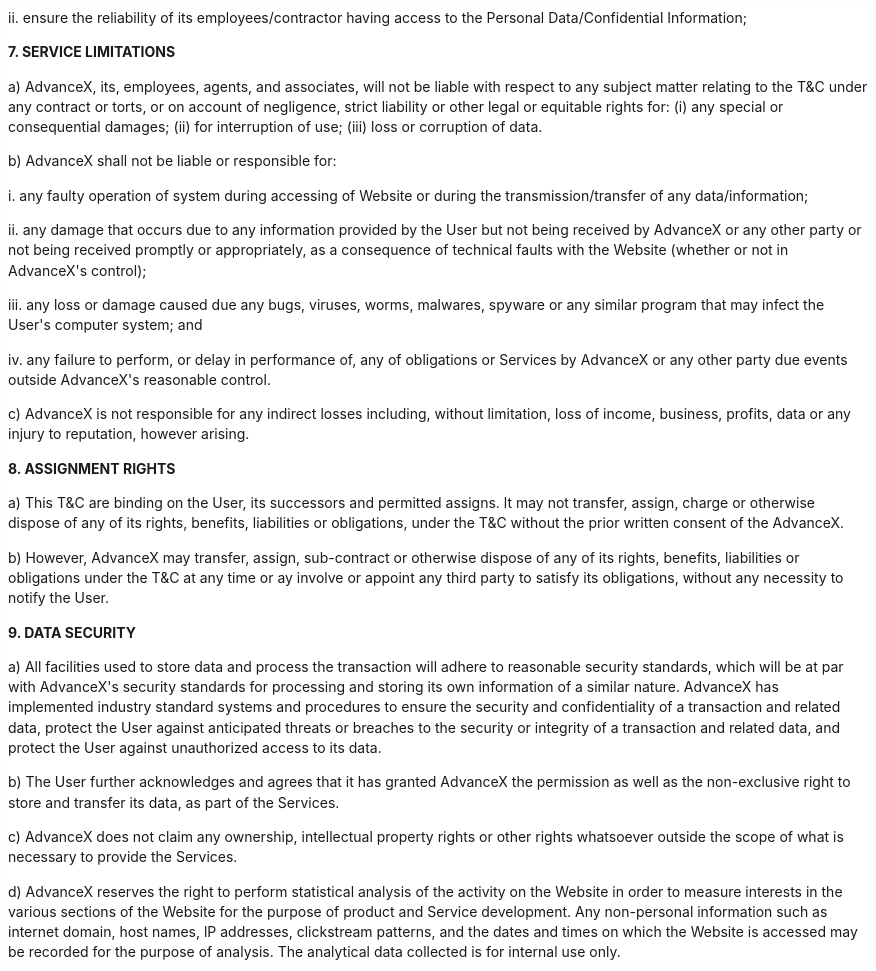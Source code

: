 ii. ensure the reliability of its employees/contractor having access to the Personal Data/Confidential Information; 

**7\. SERVICE LIMITATIONS** 

a) AdvanceX, its, employees, agents, and associates, will not be liable with respect to any subject matter relating to the T\&C under any contract or torts, or on account of negligence, strict liability or other legal or equitable rights for: (i) any special or consequential damages; (ii) for interruption of use; (iii) loss or corruption of data.

b) AdvanceX shall not be liable or responsible for:

i. any faulty operation of system during accessing of Website or during the transmission/transfer of any data/information;

ii. any damage that occurs due to any information provided by the User but not being received by AdvanceX or any other party or not being received promptly or appropriately, as a consequence of technical faults with the Website (whether or not in AdvanceX's control); 

iii. any loss or damage caused due any bugs, viruses, worms, malwares, spyware or any similar program that may infect the User's computer system; and

iv. any failure to perform, or delay in performance of, any of obligations or Services by AdvanceX or any other party due events outside AdvanceX's reasonable control.

c) AdvanceX is not responsible for any indirect losses including, without limitation, loss of income, business, profits, data or any injury to reputation, however arising.

**8\. ASSIGNMENT RIGHTS** 

a) This T\&C are binding on the User, its successors and permitted assigns. lt may not transfer, assign, charge or otherwise dispose of any of its rights, benefits, liabilities or obligations, under the T\&C without the prior written consent of the AdvanceX.

b) However, AdvanceX may transfer, assign, sub-contract or otherwise dispose of any of its rights, benefits, liabilities or obligations under the T\&C at any time or ay involve or appoint any third party to satisfy its obligations, without any necessity to notify the User. 

**9\. DATA SECURITY** 

a) All facilities used to store data and process the transaction will adhere to reasonable security standards, which will be at par with AdvanceX's security standards for processing and storing its own information of a similar nature. AdvanceX has implemented industry standard systems and procedures to ensure the security and confidentiality of a transaction and related data, protect the User against anticipated threats or breaches to the security or integrity of a transaction and related data, and protect the User against unauthorized access to its data.

b) The User further acknowledges and agrees that it has granted AdvanceX the permission as well as the non-exclusive right to store and transfer its data, as part of the Services. 

c) AdvanceX does not claim any ownership, intellectual property rights or other rights whatsoever outside the scope of what is necessary to provide the Services. 

d) AdvanceX reserves the right to perform statistical analysis of the activity on the Website in order to measure interests in the various sections of the Website for the purpose of product and Service development. Any non-personal information such as internet domain, host names, lP addresses, clickstream patterns, and the dates and times on which the Website is accessed may be recorded for the purpose of analysis. The analytical data collected is for internal use only. 
